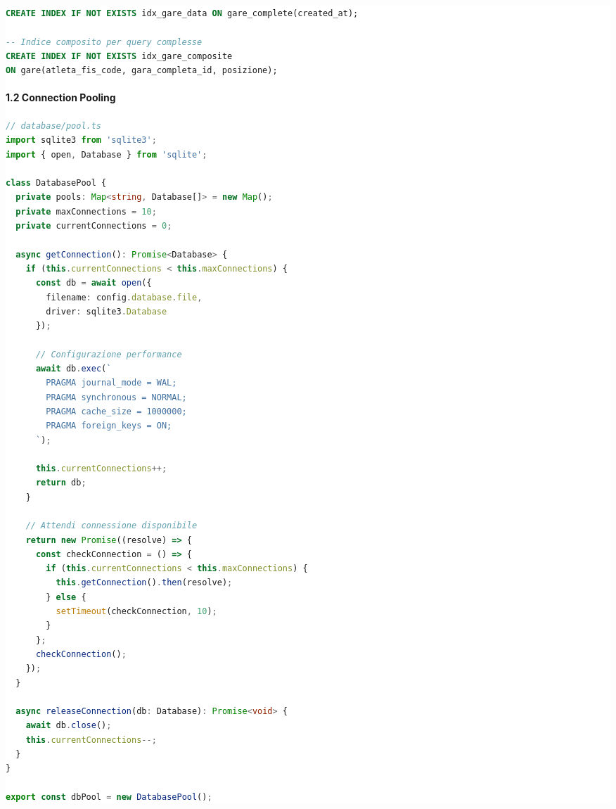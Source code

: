    ```sql
   CREATE INDEX IF NOT EXISTS idx_gare_data ON gare_complete(created_at);
   
   -- Indice composito per query complesse
   CREATE INDEX IF NOT EXISTS idx_gare_composite 
   ON gare(atleta_fis_code, gara_completa_id, posizione);
   ```

#### 1.2 **Connection Pooling**
   ```typescript
   // database/pool.ts
   import sqlite3 from 'sqlite3';
   import { open, Database } from 'sqlite';
   
   class DatabasePool {
     private pools: Map<string, Database[]> = new Map();
     private maxConnections = 10;
     private currentConnections = 0;
     
     async getConnection(): Promise<Database> {
       if (this.currentConnections < this.maxConnections) {
         const db = await open({
           filename: config.database.file,
           driver: sqlite3.Database
         });
         
         // Configurazione performance
         await db.exec(`
           PRAGMA journal_mode = WAL;
           PRAGMA synchronous = NORMAL;
           PRAGMA cache_size = 1000000;
           PRAGMA foreign_keys = ON;
         `);
         
         this.currentConnections++;
         return db;
       }
       
       // Attendi connessione disponibile
       return new Promise((resolve) => {
         const checkConnection = () => {
           if (this.currentConnections < this.maxConnections) {
             this.getConnection().then(resolve);
           } else {
             setTimeout(checkConnection, 10);
           }
         };
         checkConnection();
       });
     }
     
     async releaseConnection(db: Database): Promise<void> {
       await db.close();
       this.currentConnections--;
     }
   }
   
   export const dbPool = new DatabasePool();
   ```
